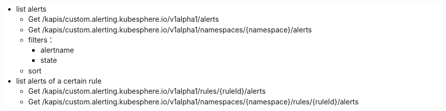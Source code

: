 - list alerts
    - Get /kapis/custom.alerting.kubesphere.io/v1alpha1/alerts
    - Get /kapis/custom.alerting.kubesphere.io/v1alpha1/namespaces/{namespace}/alerts  
    - filters：
        - alertname 
        - state
    - sort
- list alerts of a certain rule
    - Get /kapis/custom.alerting.kubesphere.io/v1alpha1/rules/{ruleId}/alerts
    - Get /kapis/custom.alerting.kubesphere.io/v1alpha1/namespaces/{namespace}/rules/{ruleId}/alerts